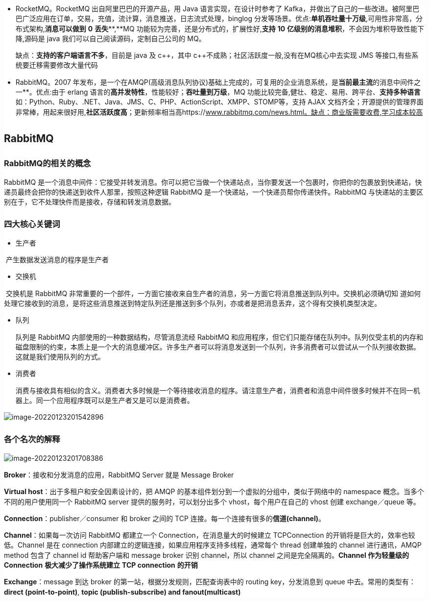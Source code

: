 - RocketMQ。RocketMQ 出自阿里巴巴的开源产品，用 Java 语言实现，在设计时参考了 Kafka，并做出了自己的一些改进。被阿里巴巴广泛应用在订单，交易，充值，流计算，消息推送，日志流式处理，binglog 分发等场景。优点:**单机吞吐量十万级**,可用性非常高，分布式架构,**消息可以做到** **0** **丢失****,**MQ 功能较为完善，还是分布式的，扩展性好,**支持** **10** **亿级别的消息堆积**，不会因为堆积导致性能下降,源码是 java 我们可以自己阅读源码，定制自己公司的 MQ。

  缺点：**支持的客户端语言不多**，目前是 java 及 c++，其中 c++不成熟；社区活跃度一般,没有在MQ核心中去实现 JMS 等接口,有些系统要迁移需要修改大量代码

- RabbitMQ。2007 年发布，是一个在AMQP(高级消息队列协议)基础上完成的，可复用的企业消息系统，是**当前最主流**的消息中间件之一**。优点:由于 erlang 语言的**高并发特性**，性能较好；**吞吐量到万级**，MQ 功能比较完备,健壮、稳定、易用、跨平台、**支持多种语言** 如：Python、Ruby、.NET、Java、JMS、C、PHP、ActionScript、XMPP、STOMP等，支持 AJAX 文档齐全；开源提供的管理界面非常棒，用起来很好用,**社区活跃度高**；更新频率相当高https://www.rabbitmq.com/news.html。缺点：商业版需要收费,学习成本较高

## RabbitMQ

### RabbitMQ的相关的概念

RabbitMQ 是一个消息中间件：它接受并转发消息。你可以把它当做一个快递站点，当你要发送一个包裹时，你把你的包裹放到快递站，快递员最终会把你的快递送到收件人那里，按照这种逻辑 RabbitMQ 是一个快递站，一个快递员帮你传递快件。RabbitMQ 与快递站的主要区别在于，它不处理快件而是接收，存储和转发消息数据。

### 四大核心关键词

- 生产者

​		产生数据发送消息的程序是生产者

- 交换机

​		交换机是 RabbitMQ 非常重要的一个部件，一方面它接收来自生产者的消息，另一方面它将消息推送到队列中。交换机必须确切知		道如何处理它接收到的消息，是将这些消息推送到特定队列还是推送到多个队列，亦或者是把消息丢弃，这个得有交换机类型决定。

- 队列

  队列是 RabbitMQ 内部使用的一种数据结构，尽管消息流经 RabbitMQ 和应用程序，但它们只能存储在队列中。队列仅受主机的内存和磁盘限制的约束，本质上是一个大的消息缓冲区。许多生产者可以将消息发送到一个队列，许多消费者可以尝试从一个队列接收数据。这就是我们使用队列的方式。

- 消费者

  消费与接收具有相似的含义。消费者大多时候是一个等待接收消息的程序。请注意生产者，消费者和消息中间件很多时候并不在同一机器上。同一个应用程序既可以是生产者又是可以是消费者。

![image-20220123201542896](https://gitee.com/BearBrick0/images/raw/master/img/image-20220123201542896.png)

###  各个名次的解释

![image-20220123201708386](https://gitee.com/BearBrick0/images/raw/master/img/image-20220123201708386.png)

**Broker**：接收和分发消息的应用，RabbitMQ Server 就是 Message Broker

**Virtual host**：出于多租户和安全因素设计的，把 AMQP 的基本组件划分到一个虚拟的分组中，类似于网络中的 namespace 概念。当多个不同的用户使用同一个 RabbitMQ server 提供的服务时，可以划分出多个 vhost，每个用户在自己的 vhost 创建 exchange／queue 等。

**Connection**：publisher／consumer 和 broker 之间的 TCP 连接。每一个连接有很多的**信道(channel)**。

**Channel**：如果每一次访问 RabbitMQ 都建立一个 Connection，在消息量大的时候建立 TCPConnection 的开销将是巨大的，效率也较低。Channel 是在 connection 内部建立的逻辑连接，如果应用程序支持多线程，通常每个 thread 创建单独的 channel 进行通讯，AMQP method 包含了 channel id 帮助客户端和 message broker 识别 channel，所以 channel 之间是完全隔离的。**Channel 作为轻量级的Connection** **极大减少了操作系统建立** **TCP connection** **的开销**

**Exchange**：message 到达 broker 的第一站，根据分发规则，匹配查询表中的 routing key，分发消息到 queue 中去。常用的类型有：**direct (point-to-point)**, **topic (publish-subscribe) and fanout(multicast)**
